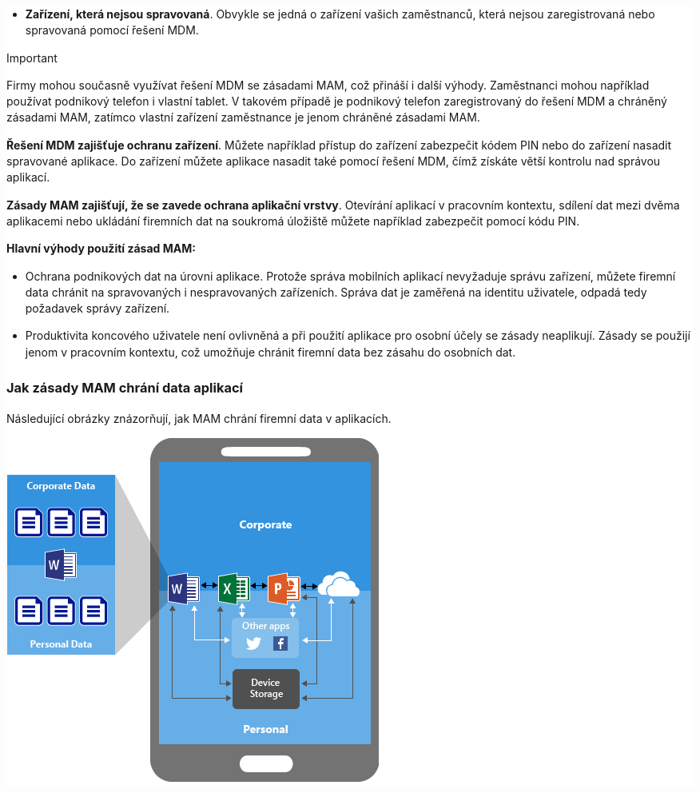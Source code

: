 -   **Zařízení, která nejsou spravovaná**.  Obvykle se jedná o zařízení vašich zaměstnanců, která nejsou zaregistrovaná nebo spravovaná pomocí řešení MDM.

> [!IMPORTANT]
> Firmy mohou současně využívat řešení MDM se zásadami MAM, což přináší i další výhody. Zaměstnanci mohou například používat podnikový telefon i vlastní tablet.  V takovém případě je podnikový telefon zaregistrovaný do řešení MDM a chráněný zásadami MAM, zatímco vlastní zařízení zaměstnance je jenom chráněné zásadami MAM.

**Řešení MDM zajišťuje ochranu zařízení**.  Můžete například přístup do zařízení zabezpečit kódem PIN nebo do zařízení nasadit spravované aplikace. Do zařízení můžete aplikace nasadit také pomocí řešení MDM, čímž získáte větší kontrolu nad správou aplikací.

**Zásady MAM zajišťují, že se zavede ochrana aplikační vrstvy**. Otevírání aplikací v pracovním kontextu, sdílení dat mezi dvěma aplikacemi nebo ukládání firemních dat na soukromá úložiště můžete například zabezpečit pomocí kódu PIN.

**Hlavní výhody použití zásad MAM:**

-   Ochrana podnikových dat na úrovni aplikace.  Protože správa mobilních aplikací nevyžaduje správu zařízení, můžete firemní data chránit na spravovaných i nespravovaných zařízeních. Správa dat je zaměřená na identitu uživatele, odpadá tedy požadavek správy zařízení.

-   Produktivita koncového uživatele není ovlivněná a při použití aplikace pro osobní účely se zásady neaplikují.  Zásady se použijí jenom v pracovním kontextu, což umožňuje chránit firemní data bez zásahu do osobních dat.

### <a name="bkmk_howMAMworks"></a>Jak zásady MAM chrání data aplikací
Následující obrázky znázorňují, jak MAM chrání firemní data v aplikacích.

![](../Image/Apps_without_MAM_policies.png)

